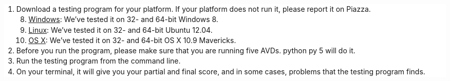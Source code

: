<ol>

 <li>Download a testing program for your platform. If your platform does not run it, please report it on Piazza.

  <ol start="8">

   <li><u><a href="http://www.cse.buffalo.edu/~stevko/courses/cse486/spring19/files/simpledht-grading.exe">Windows</a></u>​: We’ve tested it on 32- and 64-bit Windows 8.</li>

   <li><u><a href="http://www.cse.buffalo.edu/~stevko/courses/cse486/spring19/files/simpledht-grading.linux">Linux</a></u>​: We’ve tested it on 32- and 64-bit Ubuntu 12.04.</li>

   <li><u><a href="http://www.cse.buffalo.edu/~stevko/courses/cse486/spring19/files/simpledht-grading.osx">OS X</a></u>​: We’ve tested it on 32- and 64-bit OS X 10.9 Mavericks.</li>

  </ol></li>

 <li>Before you run the program, please make sure that you are running five AVDs. ​python py 5​ will do it.</li>

 <li>Run the testing program from the command line.</li>

 <li>On your terminal, it will give you your partial and final score, and in some cases, problems that the testing program finds.</li>

</ol>